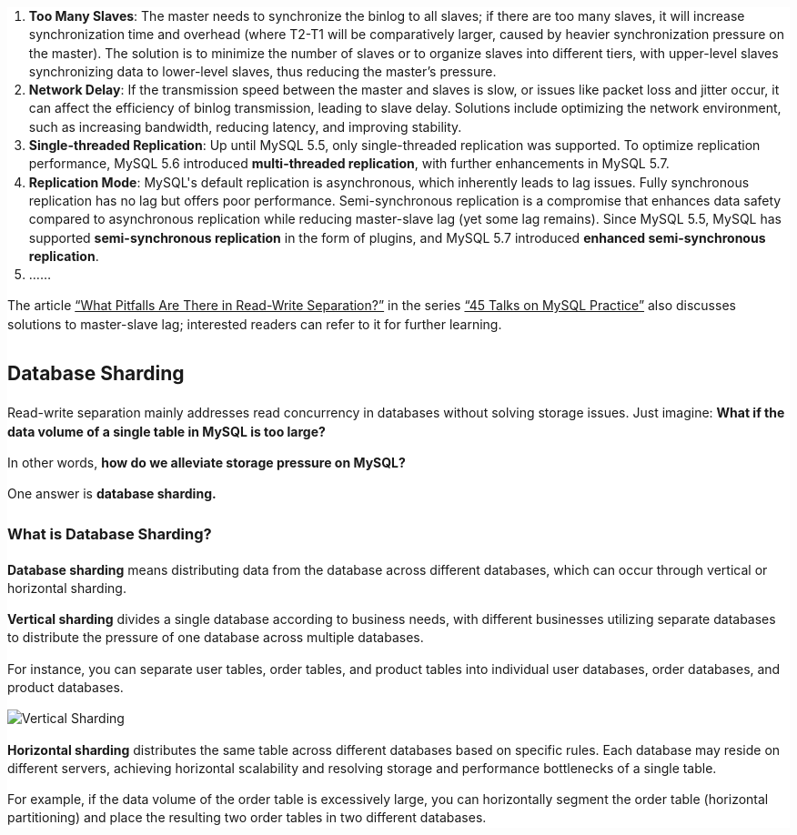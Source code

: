1. **Too Many Slaves**: The master needs to synchronize the binlog to all slaves; if there are too many slaves, it will increase synchronization time and overhead (where T2-T1 will be comparatively larger, caused by heavier synchronization pressure on the master). The solution is to minimize the number of slaves or to organize slaves into different tiers, with upper-level slaves synchronizing data to lower-level slaves, thus reducing the master’s pressure.
1. **Network Delay**: If the transmission speed between the master and slaves is slow, or issues like packet loss and jitter occur, it can affect the efficiency of binlog transmission, leading to slave delay. Solutions include optimizing the network environment, such as increasing bandwidth, reducing latency, and improving stability.
1. **Single-threaded Replication**: Up until MySQL 5.5, only single-threaded replication was supported. To optimize replication performance, MySQL 5.6 introduced **multi-threaded replication**, with further enhancements in MySQL 5.7.
1. **Replication Mode**: MySQL's default replication is asynchronous, which inherently leads to lag issues. Fully synchronous replication has no lag but offers poor performance. Semi-synchronous replication is a compromise that enhances data safety compared to asynchronous replication while reducing master-slave lag (yet some lag remains). Since MySQL 5.5, MySQL has supported **semi-synchronous replication** in the form of plugins, and MySQL 5.7 introduced **enhanced semi-synchronous replication**.
1. ……

The article [“What Pitfalls Are There in Read-Write Separation?”](https://time.geekbang.org/column/article/77636) in the series [“45 Talks on MySQL Practice”](https://time.geekbang.org/column/intro/100020801?code=ieY8HeRSlDsFbuRtggbBQGxdTh-1jMASqEIeqzHAKrI%3D) also discusses solutions to master-slave lag; interested readers can refer to it for further learning.

## Database Sharding

Read-write separation mainly addresses read concurrency in databases without solving storage issues. Just imagine: **What if the data volume of a single table in MySQL is too large?**

In other words, **how do we alleviate storage pressure on MySQL?**

One answer is **database sharding.**

### What is Database Sharding?

**Database sharding** means distributing data from the database across different databases, which can occur through vertical or horizontal sharding.

**Vertical sharding** divides a single database according to business needs, with different businesses utilizing separate databases to distribute the pressure of one database across multiple databases.

For instance, you can separate user tables, order tables, and product tables into individual user databases, order databases, and product databases.

![Vertical Sharding](./images/read-and-write-separation-and-library-subtable/vertical-slicing-database.png)

**Horizontal sharding** distributes the same table across different databases based on specific rules. Each database may reside on different servers, achieving horizontal scalability and resolving storage and performance bottlenecks of a single table.

For example, if the data volume of the order table is excessively large, you can horizontally segment the order table (horizontal partitioning) and place the resulting two order tables in two different databases.
